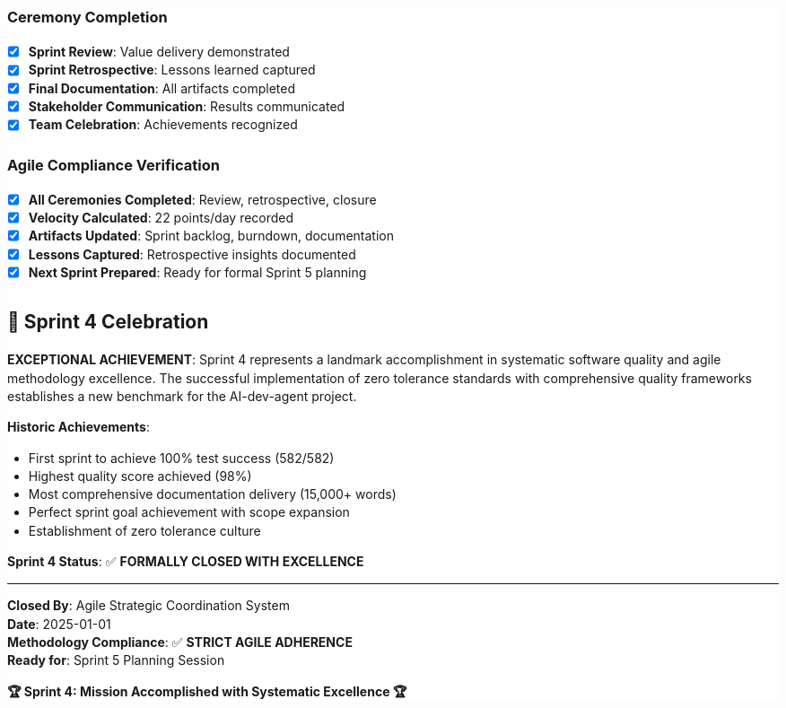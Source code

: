 ### **Ceremony Completion**
- [x] **Sprint Review**: Value delivery demonstrated
- [x] **Sprint Retrospective**: Lessons learned captured
- [x] **Final Documentation**: All artifacts completed
- [x] **Stakeholder Communication**: Results communicated
- [x] **Team Celebration**: Achievements recognized

### **Agile Compliance Verification**
- [x] **All Ceremonies Completed**: Review, retrospective, closure
- [x] **Velocity Calculated**: 22 points/day recorded
- [x] **Artifacts Updated**: Sprint backlog, burndown, documentation
- [x] **Lessons Captured**: Retrospective insights documented
- [x] **Next Sprint Prepared**: Ready for formal Sprint 5 planning

## 🎉 **Sprint 4 Celebration**

**EXCEPTIONAL ACHIEVEMENT**: Sprint 4 represents a landmark accomplishment in systematic software quality and agile methodology excellence. The successful implementation of zero tolerance standards with comprehensive quality frameworks establishes a new benchmark for the AI-dev-agent project.

**Historic Achievements**:
- First sprint to achieve 100% test success (582/582)
- Highest quality score achieved (98%)
- Most comprehensive documentation delivery (15,000+ words)
- Perfect sprint goal achievement with scope expansion
- Establishment of zero tolerance culture

**Sprint 4 Status**: ✅ **FORMALLY CLOSED WITH EXCELLENCE**

---

**Closed By**: Agile Strategic Coordination System  
**Date**: 2025-01-01  
**Methodology Compliance**: ✅ **STRICT AGILE ADHERENCE**  
**Ready for**: Sprint 5 Planning Session  

**🏆 Sprint 4: Mission Accomplished with Systematic Excellence 🏆**
